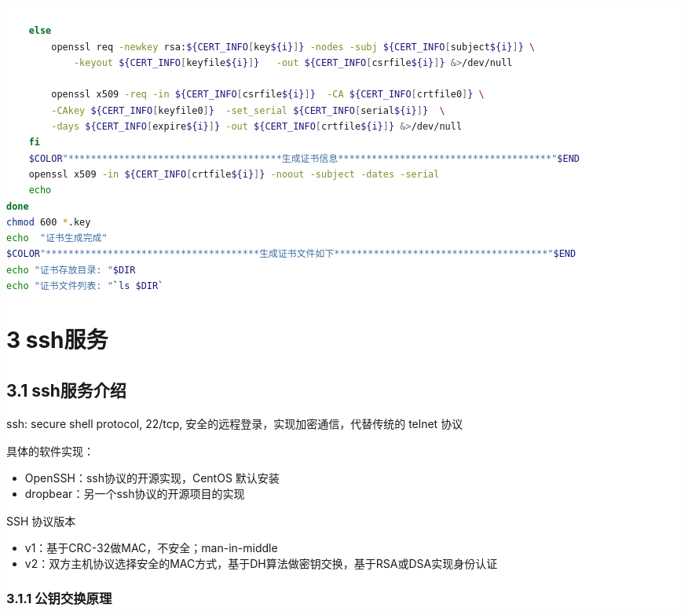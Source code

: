 ```bash
        
    else 
        openssl req -newkey rsa:${CERT_INFO[key${i}]} -nodes -subj ${CERT_INFO[subject${i}]} \
            -keyout ${CERT_INFO[keyfile${i}]}   -out ${CERT_INFO[csrfile${i}]} &>/dev/null

        openssl x509 -req -in ${CERT_INFO[csrfile${i}]}  -CA ${CERT_INFO[crtfile0]} \
	    -CAkey ${CERT_INFO[keyfile0]}  -set_serial ${CERT_INFO[serial${i}]}  \
	    -days ${CERT_INFO[expire${i}]} -out ${CERT_INFO[crtfile${i}]} &>/dev/null
    fi
    $COLOR"**************************************生成证书信息**************************************"$END
    openssl x509 -in ${CERT_INFO[crtfile${i}]} -noout -subject -dates -serial
    echo 
done
chmod 600 *.key
echo  "证书生成完成"
$COLOR"**************************************生成证书文件如下**************************************"$END
echo "证书存放目录: "$DIR
echo "证书文件列表: "`ls $DIR`

```

# 3 ssh服务

## 3.1 ssh服务介绍

ssh: secure shell protocol, 22/tcp, 安全的远程登录，实现加密通信，代替传统的 telnet 协议

具体的软件实现：

- OpenSSH：ssh协议的开源实现，CentOS 默认安装
- dropbear：另一个ssh协议的开源项目的实现

SSH 协议版本

- v1：基于CRC-32做MAC，不安全；man-in-middle
- v2：双方主机协议选择安全的MAC方式，基于DH算法做密钥交换，基于RSA或DSA实现身份认证

### 3.1.1 公钥交换原理
